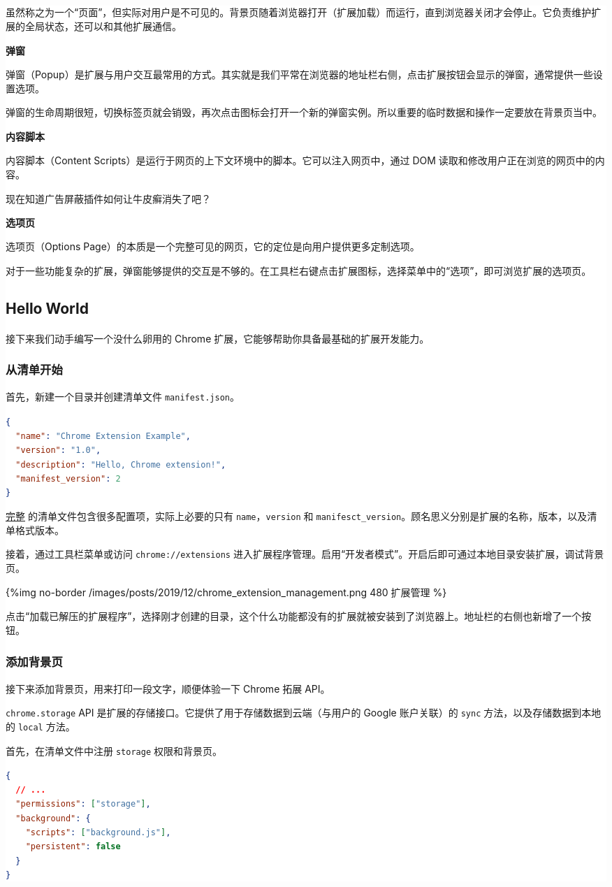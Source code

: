虽然称之为一个“页面”，但实际对用户是不可见的。背景页随着浏览器打开（扩展加载）而运行，直到浏览器关闭才会停止。它负责维护扩展的全局状态，还可以和其他扩展通信。

**弹窗**

弹窗（Popup）是扩展与用户交互最常用的方式。其实就是我们平常在浏览器的地址栏右侧，点击扩展按钮会显示的弹窗，通常提供一些设置选项。

弹窗的生命周期很短，切换标签页就会销毁，再次点击图标会打开一个新的弹窗实例。所以重要的临时数据和操作一定要放在背景页当中。

**内容脚本**

内容脚本（Content Scripts）是运行于网页的上下文环境中的脚本。它可以注入网页中，通过 DOM 读取和修改用户正在浏览的网页中的内容。

现在知道广告屏蔽插件如何让牛皮癣消失了吧？

**选项页**

选项页（Options Page）的本质是一个完整可见的网页，它的定位是向用户提供更多定制选项。

对于一些功能复杂的扩展，弹窗能够提供的交互是不够的。在工具栏右键点击扩展图标，选择菜单中的“选项”，即可浏览扩展的选项页。

## Hello World

接下来我们动手编写一个没什么卵用的 Chrome 扩展，它能够帮助你具备最基础的扩展开发能力。

### 从清单开始

首先，新建一个目录并创建清单文件 `manifest.json`。

```json
{
  "name": "Chrome Extension Example",
  "version": "1.0",
  "description": "Hello, Chrome extension!",
  "manifest_version": 2
}
```

[完整](https://developer.chrome.com/extensions/manifest) 的清单文件包含很多配置项，实际上必要的只有  `name`，`version` 和 `manifesct_version`。顾名思义分别是扩展的名称，版本，以及清单格式版本。

接着，通过工具栏菜单或访问 `chrome://extensions` 进入扩展程序管理。启用“开发者模式”。开启后即可通过本地目录安装扩展，调试背景页。

{%img no-border /images/posts/2019/12/chrome_extension_management.png 480 扩展管理 %}

点击“加载已解压的扩展程序”，选择刚才创建的目录，这个什么功能都没有的扩展就被安装到了浏览器上。地址栏的右侧也新增了一个按钮。

### 添加背景页

接下来添加背景页，用来打印一段文字，顺便体验一下 Chrome 拓展 API。

`chrome.storage` API 是扩展的存储接口。它提供了用于存储数据到云端（与用户的 Google 账户关联）的 `sync` 方法，以及存储数据到本地的 `local` 方法。

首先，在清单文件中注册 `storage` 权限和背景页。

```json
{
  // ...
  "permissions": ["storage"],
  "background": {
    "scripts": ["background.js"],
    "persistent": false
  }
}
```
